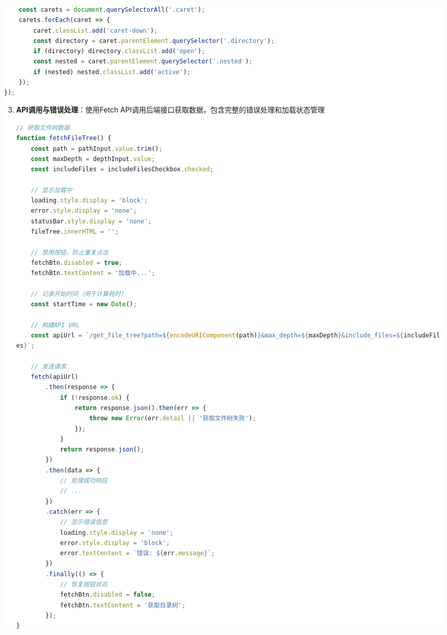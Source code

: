    ```javascript
       const carets = document.querySelectorAll('.caret');
       carets.forEach(caret => {
           caret.classList.add('caret-down');
           const directory = caret.parentElement.querySelector('.directory');
           if (directory) directory.classList.add('open');
           const nested = caret.parentElement.querySelector('.nested');
           if (nested) nested.classList.add('active');
       });
   });
   ```

3. **API调用与错误处理**：使用Fetch API调用后端接口获取数据，包含完整的错误处理和加载状态管理
   ```javascript
   // 获取文件树数据
   function fetchFileTree() {
       const path = pathInput.value.trim();
       const maxDepth = depthInput.value;
       const includeFiles = includeFilesCheckbox.checked;
       
       // 显示加载中
       loading.style.display = 'block';
       error.style.display = 'none';
       statusBar.style.display = 'none';
       fileTree.innerHTML = '';
       
       // 禁用按钮，防止重复点击
       fetchBtn.disabled = true;
       fetchBtn.textContent = '加载中...';
       
       // 记录开始时间（用于计算耗时）
       const startTime = new Date();
       
       // 构建API URL
       const apiUrl = `/get_file_tree?path=${encodeURIComponent(path)}&max_depth=${maxDepth}&include_files=${includeFiles}`;
       
       // 发送请求
       fetch(apiUrl)
           .then(response => {
               if (!response.ok) {
                   return response.json().then(err => {
                       throw new Error(err.detail || '获取文件树失败');
                   });
               }
               return response.json();
           })
           .then(data => {
               // 处理成功响应
               // ...
           })
           .catch(err => {
               // 显示错误信息
               loading.style.display = 'none';
               error.style.display = 'block';
               error.textContent = `错误: ${err.message}`;
           })
           .finally(() => {
               // 恢复按钮状态
               fetchBtn.disabled = false;
               fetchBtn.textContent = '获取目录树';
           });
   }
   ```
